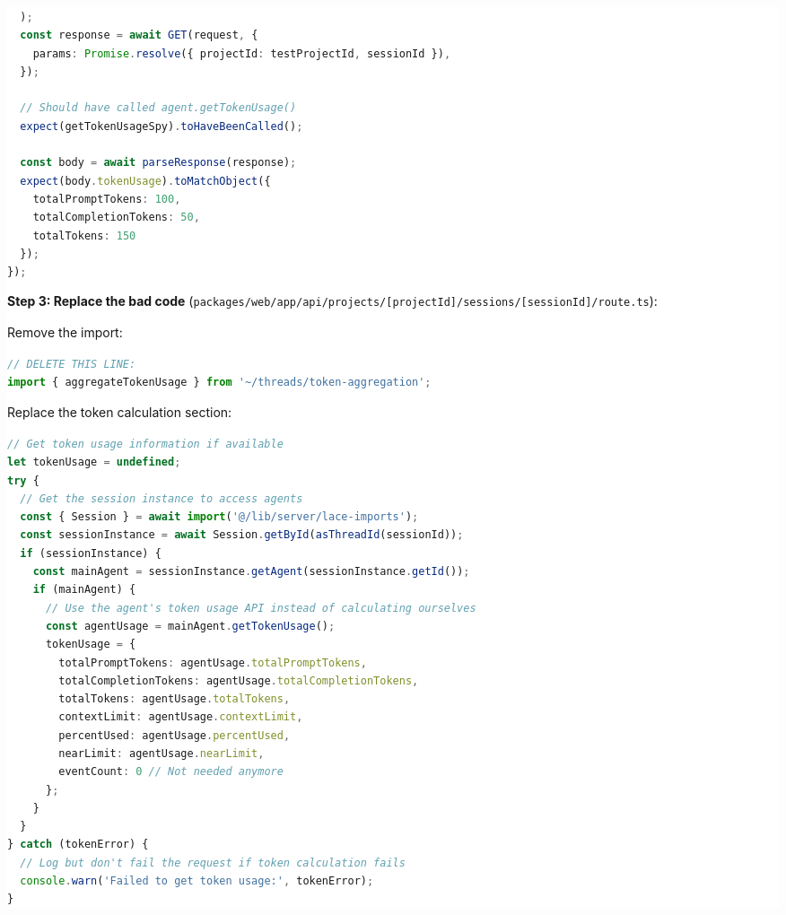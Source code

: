 ```typescript
  );
  const response = await GET(request, {
    params: Promise.resolve({ projectId: testProjectId, sessionId }),
  });
  
  // Should have called agent.getTokenUsage()
  expect(getTokenUsageSpy).toHaveBeenCalled();
  
  const body = await parseResponse(response);
  expect(body.tokenUsage).toMatchObject({
    totalPromptTokens: 100,
    totalCompletionTokens: 50,
    totalTokens: 150
  });
});
```

**Step 3: Replace the bad code** (`packages/web/app/api/projects/[projectId]/sessions/[sessionId]/route.ts`):

Remove the import:
```typescript
// DELETE THIS LINE:
import { aggregateTokenUsage } from '~/threads/token-aggregation';
```

Replace the token calculation section:
```typescript
// Get token usage information if available
let tokenUsage = undefined;
try {
  // Get the session instance to access agents
  const { Session } = await import('@/lib/server/lace-imports');
  const sessionInstance = await Session.getById(asThreadId(sessionId));
  if (sessionInstance) {
    const mainAgent = sessionInstance.getAgent(sessionInstance.getId());
    if (mainAgent) {
      // Use the agent's token usage API instead of calculating ourselves
      const agentUsage = mainAgent.getTokenUsage();
      tokenUsage = {
        totalPromptTokens: agentUsage.totalPromptTokens,
        totalCompletionTokens: agentUsage.totalCompletionTokens,
        totalTokens: agentUsage.totalTokens,
        contextLimit: agentUsage.contextLimit,
        percentUsed: agentUsage.percentUsed,
        nearLimit: agentUsage.nearLimit,
        eventCount: 0 // Not needed anymore
      };
    }
  }
} catch (tokenError) {
  // Log but don't fail the request if token calculation fails
  console.warn('Failed to get token usage:', tokenError);
}
```
